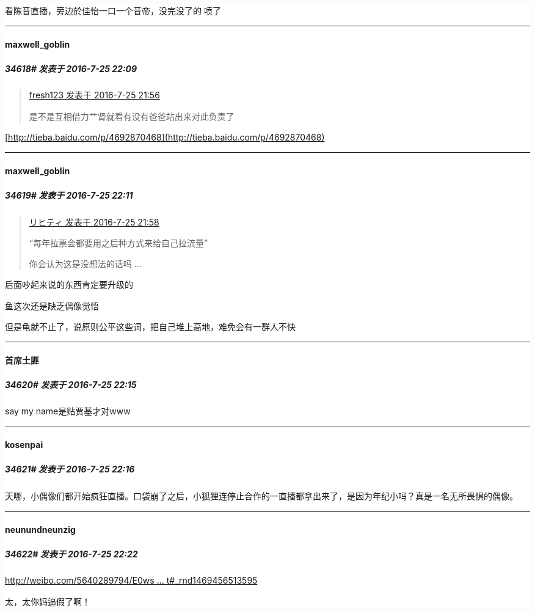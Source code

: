 看陈音直播，旁边於佳怡一口一个音帝，没完没了的</blockquote>
喷了

*****

####  maxwell_goblin  
##### 34618#       发表于 2016-7-25 22:09

<blockquote><a href="httphttps://bbs.saraba1st.com/2b/forum.php?mod=redirect&amp;goto=findpost&amp;pid=33061393&amp;ptid=1105387" target="_blank">fresh123 发表于 2016-7-25 21:56</a>

是不是互相借力艹肾就看有没有爸爸站出来对此负责了</blockquote>
[http://tieba.baidu.com/p/4692870468](http://tieba.baidu.com/p/4692870468)

*****

####  maxwell_goblin  
##### 34619#       发表于 2016-7-25 22:11

<blockquote><a href="httphttps://bbs.saraba1st.com/2b/forum.php?mod=redirect&amp;goto=findpost&amp;pid=33061408&amp;ptid=1105387" target="_blank">リヒティ 发表于 2016-7-25 21:58</a>

“每年拉票会都要用之后种方式来给自己拉流量” 

你会认为这是没想法的话吗 ...</blockquote>
后面吵起来说的东西肯定要升级的

鱼这次还是缺乏偶像觉悟

但是龟就不止了，说原则公平这些词，把自己堆上高地，难免会有一群人不快

*****

####  首席土匪  
##### 34620#       发表于 2016-7-25 22:15

say my name是贴贾基才对www



*****

####  kosenpai  
##### 34621#       发表于 2016-7-25 22:16

天哪，小偶像们都开始疯狂直播。口袋崩了之后，小狐狸连停止合作的一直播都拿出来了，是因为年纪小吗？真是一名无所畏惧的偶像。

*****

####  neunundneunzig  
##### 34622#       发表于 2016-7-25 22:22

[http://weibo.com/5640289794/E0ws ... t#_rnd1469456513595](http://weibo.com/5640289794/E0wslzoew?ref=home&amp;rid=10_0_1_2598662042539300738&amp;type=comment#_rnd1469456513595)

太，太你妈逼假了啊！
